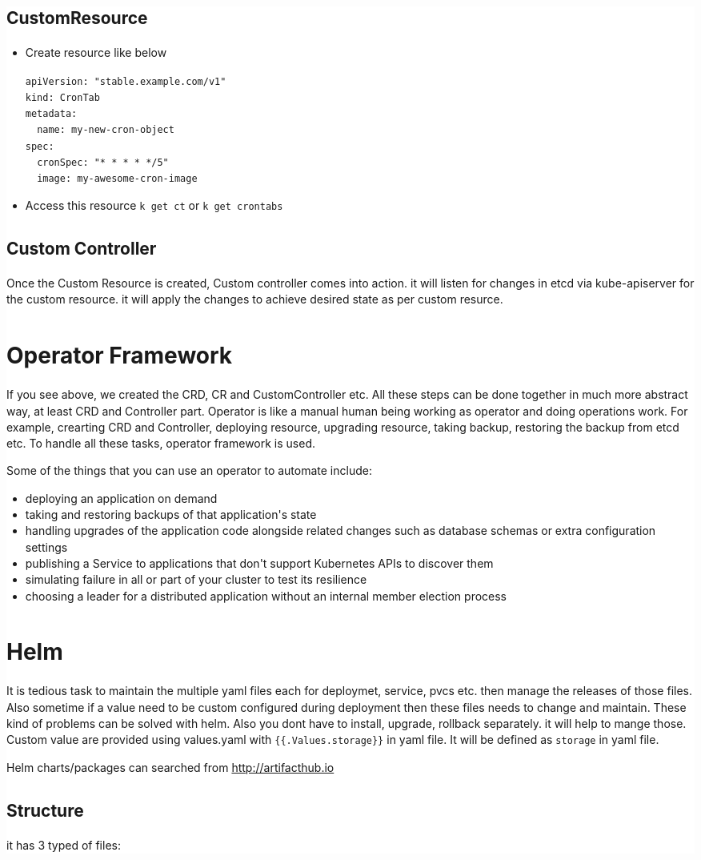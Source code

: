 ## CustomResource
- Create resource like below
  ````
  apiVersion: "stable.example.com/v1"
  kind: CronTab
  metadata:
    name: my-new-cron-object
  spec:
    cronSpec: "* * * * */5"
    image: my-awesome-cron-image
  ````
- Access this resource `k get ct` or `k get crontabs`

## Custom Controller
Once the Custom Resource is created, Custom controller comes into action. it will listen for changes in etcd via kube-apiserver for the custom resource. it will apply the changes to achieve desired state as per custom resurce.

# Operator Framework
If you see above, we created the CRD, CR and CustomController etc. All these steps can be done together in much more abstract way, at least CRD and Controller part.
Operator is like a manual human being working as operator and doing operations work. For example, crearting CRD and Controller, deploying resource, upgrading resource, taking backup, restoring the backup from etcd etc.
To handle all these tasks, operator framework is used.

Some of the things that you can use an operator to automate include:
- deploying an application on demand
- taking and restoring backups of that application's state
- handling upgrades of the application code alongside related changes such as database schemas or extra configuration settings
- publishing a Service to applications that don't support Kubernetes APIs to discover them
- simulating failure in all or part of your cluster to test its resilience
- choosing a leader for a distributed application without an internal member election process

# Helm
It is tedious task to maintain the multiple yaml files each for deploymet, service, pvcs etc. then manage the releases of those files. Also sometime if a value need to be custom configured during deployment then these files needs to change and maintain. These kind of problems can be solved with helm. 
Also you dont have to install, upgrade, rollback separately. it will help to mange those.
Custom value are provided using values.yaml with `{{.Values.storage}}` in yaml file. It will be defined as `storage` in yaml file.

Helm charts/packages can searched from http://artifacthub.io

## Structure
it has 3 typed of files:
